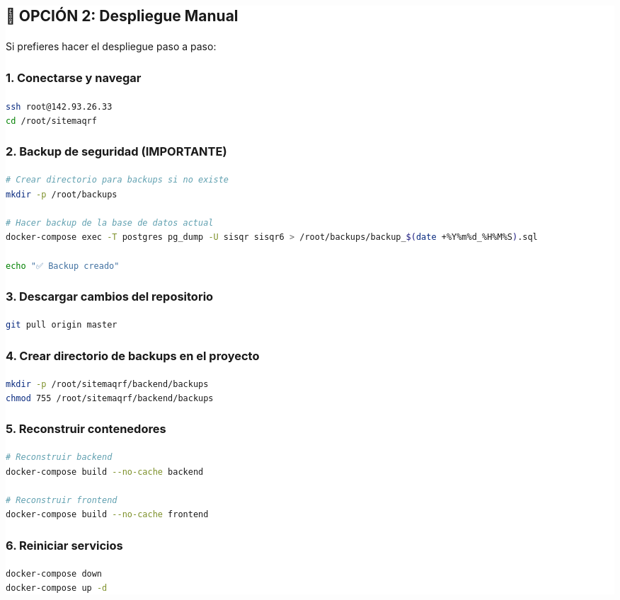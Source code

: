 
## 🔧 OPCIÓN 2: Despliegue Manual

Si prefieres hacer el despliegue paso a paso:

### 1. Conectarse y navegar

```bash
ssh root@142.93.26.33
cd /root/sitemaqrf
```

### 2. Backup de seguridad (IMPORTANTE)

```bash
# Crear directorio para backups si no existe
mkdir -p /root/backups

# Hacer backup de la base de datos actual
docker-compose exec -T postgres pg_dump -U sisqr sisqr6 > /root/backups/backup_$(date +%Y%m%d_%H%M%S).sql

echo "✅ Backup creado"
```

### 3. Descargar cambios del repositorio

```bash
git pull origin master
```

### 4. Crear directorio de backups en el proyecto

```bash
mkdir -p /root/sitemaqrf/backend/backups
chmod 755 /root/sitemaqrf/backend/backups
```

### 5. Reconstruir contenedores

```bash
# Reconstruir backend
docker-compose build --no-cache backend

# Reconstruir frontend
docker-compose build --no-cache frontend
```

### 6. Reiniciar servicios

```bash
docker-compose down
docker-compose up -d
```
